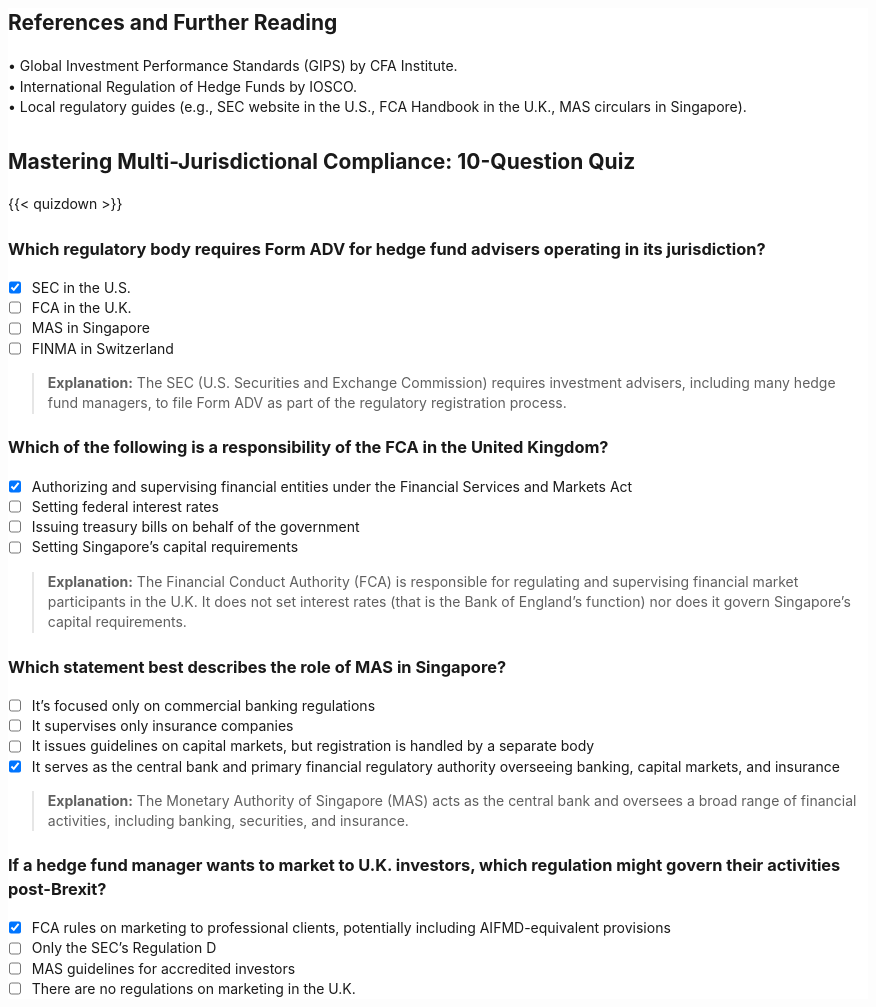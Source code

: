 ## References and Further Reading
• Global Investment Performance Standards (GIPS) by CFA Institute.  
• International Regulation of Hedge Funds by IOSCO.  
• Local regulatory guides (e.g., SEC website in the U.S., FCA Handbook in the U.K., MAS circulars in Singapore).  

## Mastering Multi-Jurisdictional Compliance: 10-Question Quiz

{{< quizdown >}}

### Which regulatory body requires Form ADV for hedge fund advisers operating in its jurisdiction?
- [x] SEC in the U.S.
- [ ] FCA in the U.K.
- [ ] MAS in Singapore
- [ ] FINMA in Switzerland

> **Explanation:** The SEC (U.S. Securities and Exchange Commission) requires investment advisers, including many hedge fund managers, to file Form ADV as part of the regulatory registration process.

### Which of the following is a responsibility of the FCA in the United Kingdom?
- [x] Authorizing and supervising financial entities under the Financial Services and Markets Act
- [ ] Setting federal interest rates
- [ ] Issuing treasury bills on behalf of the government
- [ ] Setting Singapore’s capital requirements

> **Explanation:** The Financial Conduct Authority (FCA) is responsible for regulating and supervising financial market participants in the U.K. It does not set interest rates (that is the Bank of England’s function) nor does it govern Singapore’s capital requirements.

### Which statement best describes the role of MAS in Singapore?
- [ ] It’s focused only on commercial banking regulations
- [ ] It supervises only insurance companies
- [ ] It issues guidelines on capital markets, but registration is handled by a separate body
- [x] It serves as the central bank and primary financial regulatory authority overseeing banking, capital markets, and insurance

> **Explanation:** The Monetary Authority of Singapore (MAS) acts as the central bank and oversees a broad range of financial activities, including banking, securities, and insurance.

### If a hedge fund manager wants to market to U.K. investors, which regulation might govern their activities post-Brexit?
- [x] FCA rules on marketing to professional clients, potentially including AIFMD-equivalent provisions
- [ ] Only the SEC’s Regulation D
- [ ] MAS guidelines for accredited investors
- [ ] There are no regulations on marketing in the U.K.
